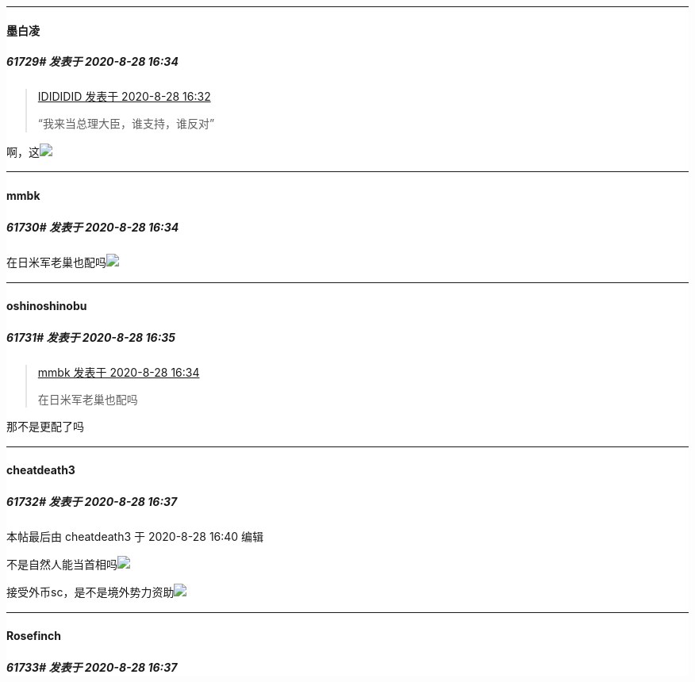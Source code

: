 -----

####  墨白凌  
##### 61729#       发表于 2020-8-28 16:34



<blockquote><a href="httphttps://bbs.saraba1st.com/2b/forum.php?mod=redirect&amp;goto=findpost&amp;pid=48576353&amp;ptid=1941579" target="_blank">IDIDIDID 发表于 2020-8-28 16:32</a>

“我来当总理大臣，谁支持，谁反对”</blockquote>
啊，这<img src="https://static.saraba1st.com/image/smiley/face2017/004.gif" referrerpolicy="no-referrer">







-----

####  mmbk  
##### 61730#       发表于 2020-8-28 16:34




在日米军老巢也配吗<img src="https://static.saraba1st.com/image/smiley/face2017/067.png" referrerpolicy="no-referrer">







-----

####  oshinoshinobu  
##### 61731#       发表于 2020-8-28 16:35



<blockquote><a href="httphttps://bbs.saraba1st.com/2b/forum.php?mod=redirect&amp;goto=findpost&amp;pid=48576376&amp;ptid=1941579" target="_blank">mmbk 发表于 2020-8-28 16:34</a>

在日米军老巢也配吗</blockquote>
那不是更配了吗







-----

####  cheatdeath3  
##### 61732#       发表于 2020-8-28 16:37



 本帖最后由 cheatdeath3 于 2020-8-28 16:40 编辑 

不是自然人能当首相吗<img src="https://static.saraba1st.com/image/smiley/face2017/067.png" referrerpolicy="no-referrer">

接受外币sc，是不是境外势力资助<img src="https://static.saraba1st.com/image/smiley/face2017/067.png" referrerpolicy="no-referrer"> 







-----

####  Rosefinch  
##### 61733#       发表于 2020-8-28 16:37



